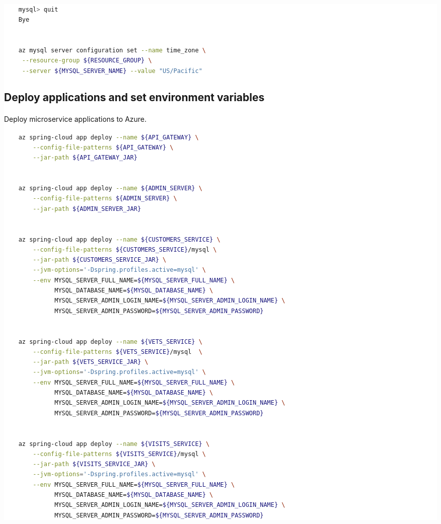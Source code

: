 ```bash
    mysql> quit
    Bye
    
    
    az mysql server configuration set --name time_zone \
     --resource-group ${RESOURCE_GROUP} \
     --server ${MYSQL_SERVER_NAME} --value "US/Pacific"
```

## Deploy applications and set environment variables

Deploy microservice applications to Azure.

```bash
    az spring-cloud app deploy --name ${API_GATEWAY} \
        --config-file-patterns ${API_GATEWAY} \
        --jar-path ${API_GATEWAY_JAR}
    
    
    az spring-cloud app deploy --name ${ADMIN_SERVER} \
        --config-file-patterns ${ADMIN_SERVER} \
        --jar-path ${ADMIN_SERVER_JAR} 
    
    
    az spring-cloud app deploy --name ${CUSTOMERS_SERVICE} \
        --config-file-patterns ${CUSTOMERS_SERVICE}/mysql \
        --jar-path ${CUSTOMERS_SERVICE_JAR} \
        --jvm-options='-Dspring.profiles.active=mysql' \
        --env MYSQL_SERVER_FULL_NAME=${MYSQL_SERVER_FULL_NAME} \
              MYSQL_DATABASE_NAME=${MYSQL_DATABASE_NAME} \
              MYSQL_SERVER_ADMIN_LOGIN_NAME=${MYSQL_SERVER_ADMIN_LOGIN_NAME} \
              MYSQL_SERVER_ADMIN_PASSWORD=${MYSQL_SERVER_ADMIN_PASSWORD}
    
    
    az spring-cloud app deploy --name ${VETS_SERVICE} \
        --config-file-patterns ${VETS_SERVICE}/mysql  \
        --jar-path ${VETS_SERVICE_JAR} \
        --jvm-options='-Dspring.profiles.active=mysql' \
        --env MYSQL_SERVER_FULL_NAME=${MYSQL_SERVER_FULL_NAME} \
              MYSQL_DATABASE_NAME=${MYSQL_DATABASE_NAME} \
              MYSQL_SERVER_ADMIN_LOGIN_NAME=${MYSQL_SERVER_ADMIN_LOGIN_NAME} \
              MYSQL_SERVER_ADMIN_PASSWORD=${MYSQL_SERVER_ADMIN_PASSWORD}
              
    
    az spring-cloud app deploy --name ${VISITS_SERVICE} \
        --config-file-patterns ${VISITS_SERVICE}/mysql \
        --jar-path ${VISITS_SERVICE_JAR} \
        --jvm-options='-Dspring.profiles.active=mysql' \
        --env MYSQL_SERVER_FULL_NAME=${MYSQL_SERVER_FULL_NAME} \
              MYSQL_DATABASE_NAME=${MYSQL_DATABASE_NAME} \
              MYSQL_SERVER_ADMIN_LOGIN_NAME=${MYSQL_SERVER_ADMIN_LOGIN_NAME} \
              MYSQL_SERVER_ADMIN_PASSWORD=${MYSQL_SERVER_ADMIN_PASSWORD}
```
